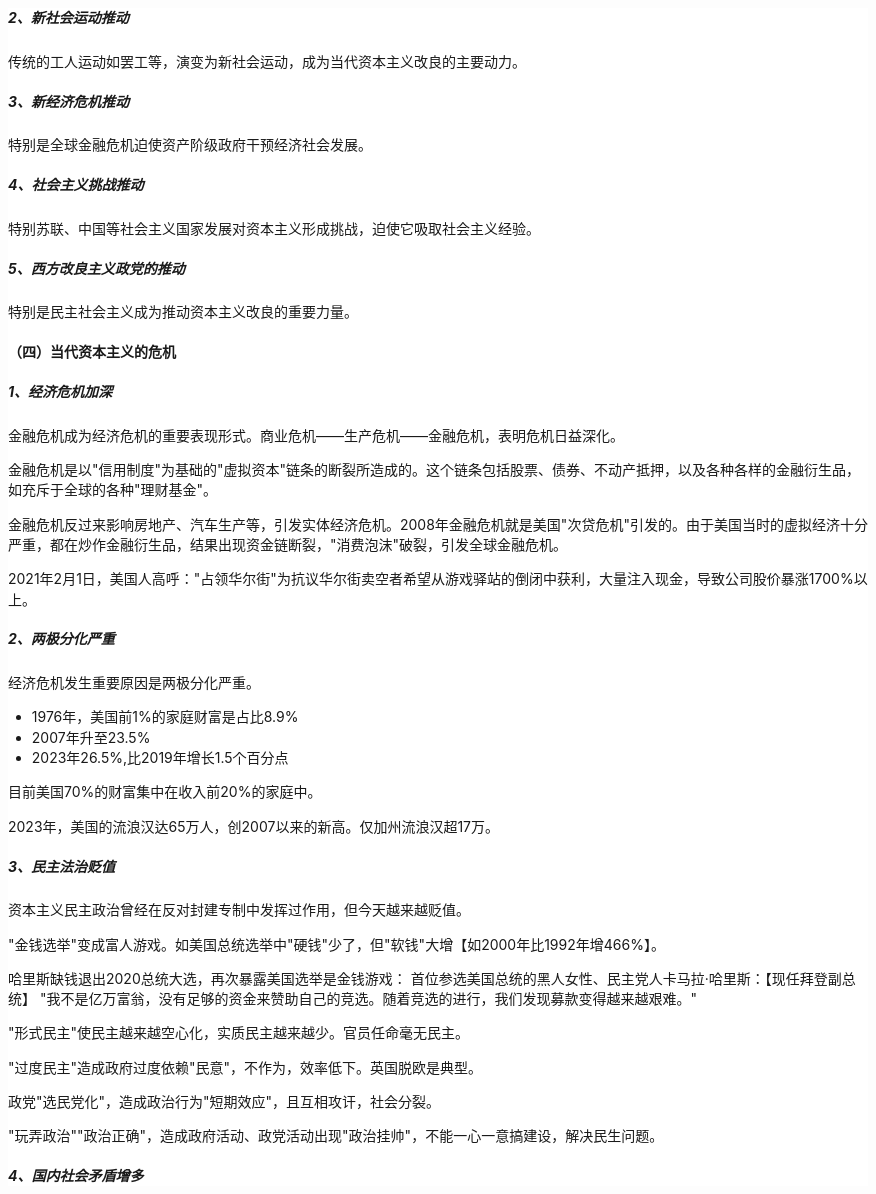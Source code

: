 ##### 2、新社会运动推动

传统的工人运动如罢工等，演变为新社会运动，成为当代资本主义改良的主要动力。

##### 3、新经济危机推动

特别是全球金融危机迫使资产阶级政府干预经济社会发展。

##### 4、社会主义挑战推动

特别苏联、中国等社会主义国家发展对资本主义形成挑战，迫使它吸取社会主义经验。

##### 5、西方改良主义政党的推动

特别是民主社会主义成为推动资本主义改良的重要力量。

#### （四）当代资本主义的危机

##### 1、经济危机加深

金融危机成为经济危机的重要表现形式。商业危机——生产危机——金融危机，表明危机日益深化。

金融危机是以"信用制度"为基础的"虚拟资本"链条的断裂所造成的。这个链条包括股票、债券、不动产抵押，以及各种各样的金融衍生品，如充斥于全球的各种"理财基金"。

金融危机反过来影响房地产、汽车生产等，引发实体经济危机。2008年金融危机就是美国"次贷危机"引发的。由于美国当时的虚拟经济十分严重，都在炒作金融衍生品，结果出现资金链断裂，"消费泡沫"破裂，引发全球金融危机。

2021年2月1日，美国人高呼："占领华尔街"为抗议华尔街卖空者希望从游戏驿站的倒闭中获利，大量注入现金，导致公司股价暴涨1700%以上。

##### 2、两极分化严重

经济危机发生重要原因是两极分化严重。

- 1976年，美国前1%的家庭财富是占比8.9%
- 2007年升至23.5%
- 2023年26.5%,比2019年增长1.5个百分点

目前美国70%的财富集中在收入前20%的家庭中。

2023年，美国的流浪汉达65万人，创2007以来的新高。仅加州流浪汉超17万。

##### 3、民主法治贬值

资本主义民主政治曾经在反对封建专制中发挥过作用，但今天越来越贬值。

"金钱选举"变成富人游戏。如美国总统选举中"硬钱"少了，但"软钱"大增【如2000年比1992年增466%】。

哈里斯缺钱退出2020总统大选，再次暴露美国选举是金钱游戏：
首位参选美国总统的黑人女性、民主党人卡马拉·哈里斯：【现任拜登副总统】
"我不是亿万富翁，没有足够的资金来赞助自己的竞选。随着竞选的进行，我们发现募款变得越来越艰难。"

"形式民主"使民主越来越空心化，实质民主越来越少。官员任命毫无民主。

"过度民主"造成政府过度依赖"民意"，不作为，效率低下。英国脱欧是典型。

政党"选民党化"，造成政治行为"短期效应"，且互相攻讦，社会分裂。

"玩弄政治""政治正确"，造成政府活动、政党活动出现"政治挂帅"，不能一心一意搞建设，解决民生问题。

##### 4、国内社会矛盾增多
